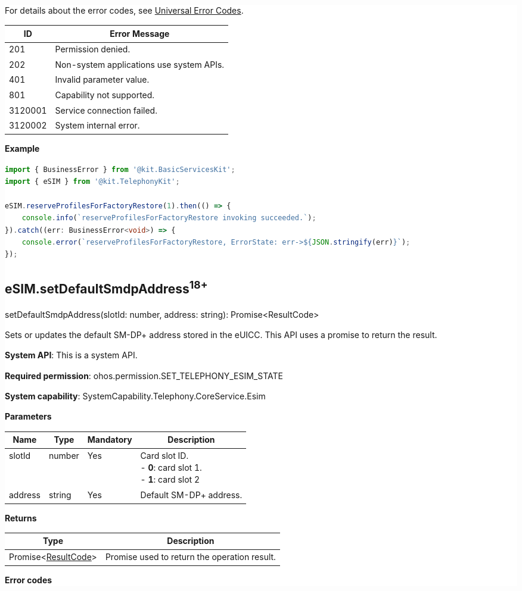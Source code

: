 For details about the error codes, see [Universal Error Codes](../errorcode-universal.md).

| ID                | Error Message                              |
| --------------------- | ---------------------------------- |
| 201 | Permission denied. |
| 202 | Non-system applications use system APIs. |
| 401 | Invalid parameter value.|
| 801 | Capability not supported. |
|3120001| Service connection failed. |
|3120002| System internal error. |

**Example**

```ts
import { BusinessError } from '@kit.BasicServicesKit';
import { eSIM } from '@kit.TelephonyKit';

eSIM.reserveProfilesForFactoryRestore(1).then(() => {
    console.info(`reserveProfilesForFactoryRestore invoking succeeded.`);
}).catch((err: BusinessError<void>) => {
    console.error(`reserveProfilesForFactoryRestore, ErrorState: err->${JSON.stringify(err)}`);
});
```

## eSIM.setDefaultSmdpAddress<sup>18+</sup>

setDefaultSmdpAddress\(slotId: number, address: string\): Promise\<ResultCode\>

Sets or updates the default SM-DP+ address stored in the eUICC. This API uses a promise to return the result.

**System API**: This is a system API.

**Required permission**: ohos.permission.SET_TELEPHONY_ESIM_STATE

**System capability**: SystemCapability.Telephony.CoreService.Esim

**Parameters**

| Name| Type| Mandatory| Description|
| ------ | ------ | ----- | ----- |
| slotId  | number | Yes| Card slot ID.<br>- **0**: card slot 1.<br>- **1**: card slot 2|
| address | string | Yes| Default SM-DP+ address.|

**Returns**

| Type                 | Description                              |
| --------------------- | ---------------------------------- |
| Promise\<[ResultCode](#resultcode18)\> | Promise used to return the operation result.|

**Error codes**
